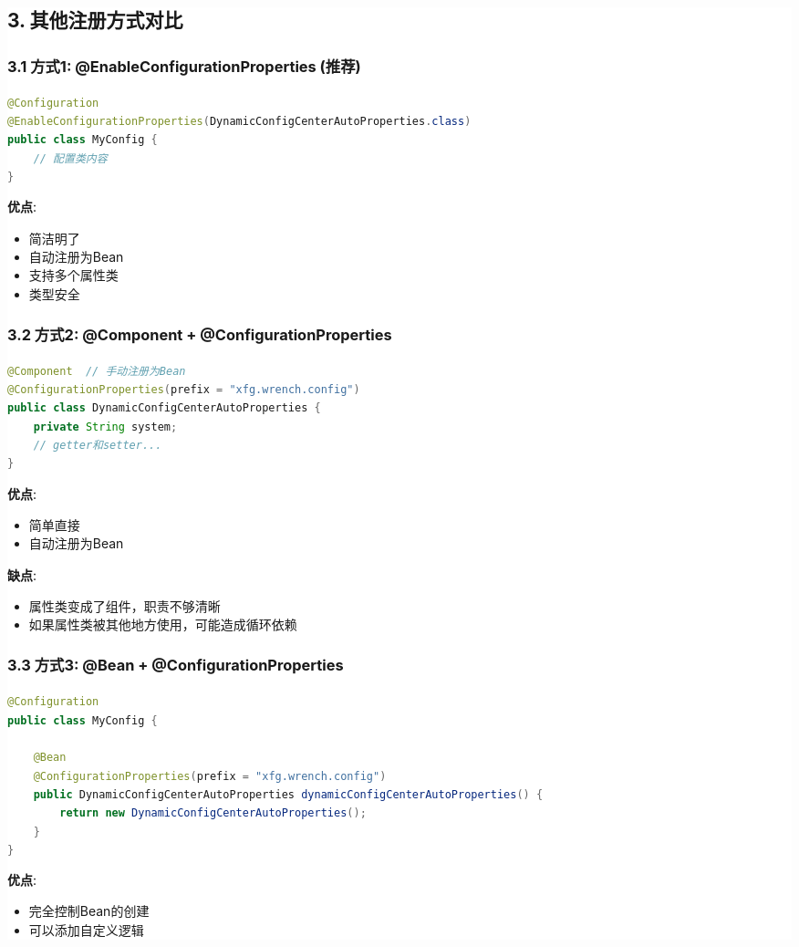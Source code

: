 ## 3. 其他注册方式对比

### 3.1 方式1: @EnableConfigurationProperties (推荐)

```java
@Configuration
@EnableConfigurationProperties(DynamicConfigCenterAutoProperties.class)
public class MyConfig {
    // 配置类内容
}
```

**优点**:
- 简洁明了
- 自动注册为Bean
- 支持多个属性类
- 类型安全

### 3.2 方式2: @Component + @ConfigurationProperties

```java
@Component  // 手动注册为Bean
@ConfigurationProperties(prefix = "xfg.wrench.config")
public class DynamicConfigCenterAutoProperties {
    private String system;
    // getter和setter...
}
```

**优点**:
- 简单直接
- 自动注册为Bean

**缺点**:
- 属性类变成了组件，职责不够清晰
- 如果属性类被其他地方使用，可能造成循环依赖

### 3.3 方式3: @Bean + @ConfigurationProperties

```java
@Configuration
public class MyConfig {
    
    @Bean
    @ConfigurationProperties(prefix = "xfg.wrench.config")
    public DynamicConfigCenterAutoProperties dynamicConfigCenterAutoProperties() {
        return new DynamicConfigCenterAutoProperties();
    }
}
```

**优点**:
- 完全控制Bean的创建
- 可以添加自定义逻辑

